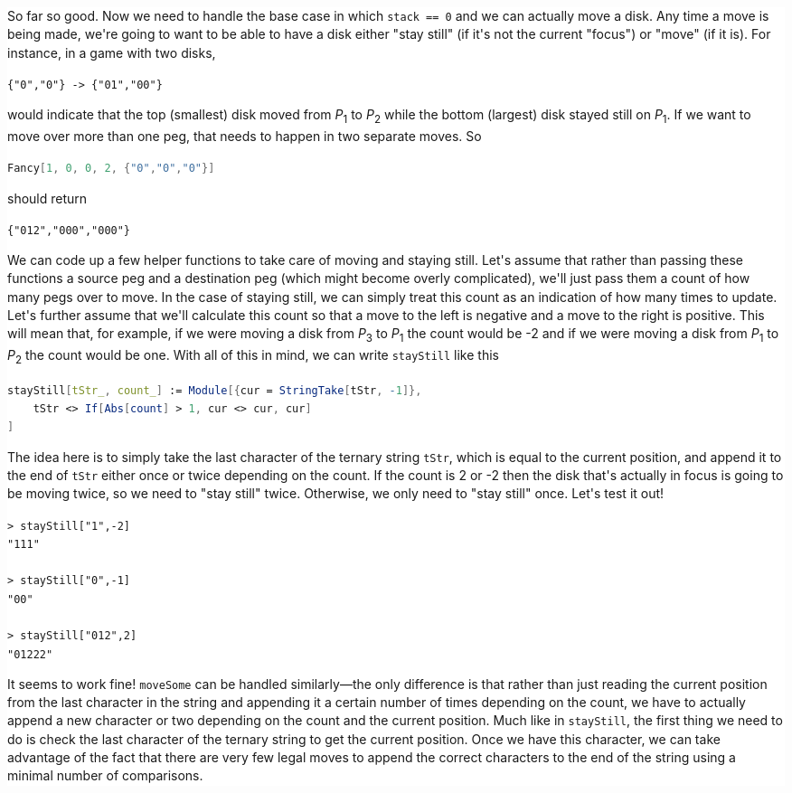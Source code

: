So far so good.  Now we need to handle the base case in which `` stack == 0 `` and we can actually move a disk.  Any time a move is being made, we're going to want to be able to have a disk either "stay still" (if it's not the current "focus") or "move" (if it is).  For instance, in a game with two disks,

```
{"0","0"} -> {"01","00"}
```

would indicate that the top (smallest) disk moved from $P_1$ to $P_2$ while the bottom (largest) disk stayed still on $P_1$.  If we want to move over more than one peg, that needs to happen in two separate moves.  So

``` mathematica
Fancy[1, 0, 0, 2, {"0","0","0"}]
```

should return

```
{"012","000","000"}
```

We can code up a few helper functions to take care of moving and staying still.  Let's assume that rather than passing these functions a source peg and a destination peg (which might become overly complicated), we'll just pass them a count of how many pegs over to move.  In the case of staying still, we can simply treat this count as an indication of how many times to update.  Let's further assume that we'll calculate this count so that a move to the left is negative and a move to the right is positive.  This will mean that, for example, if we were moving a disk from $P_3$ to $P_1$ the count would be -2 and if we were moving a disk from $P_1$ to $P_2$ the count would be one.  With all of this in mind, we can write `` stayStill `` like this

``` mathematica
stayStill[tStr_, count_] := Module[{cur = StringTake[tStr, -1]},
    tStr <> If[Abs[count] > 1, cur <> cur, cur]
]
```

The idea here is to simply take the last character of the ternary string `` tStr ``, which is equal to the current position, and append it to the end of `` tStr `` either once or twice depending on the count.  If the count is 2 or -2 then the disk that's actually in focus is going to be moving twice, so we need to "stay still" twice.  Otherwise, we only need to "stay still" once.  Let's test it out!

```
> stayStill["1",-2]
"111"

> stayStill["0",-1]
"00"

> stayStill["012",2]
"01222"
```

It seems to work fine!  `` moveSome `` can be handled similarly—the only difference is that rather than just reading the current position from the last character in the string and appending it a certain number of times depending on the count, we have to actually append a new character or two depending on the count and the current position.  Much like in `` stayStill ``, the first thing we need to do is check the last character of the ternary string to get the current position.  Once we have this character, we can take advantage of the fact that there are very few legal moves to append the correct characters to the end of the string using a minimal number of comparisons.
